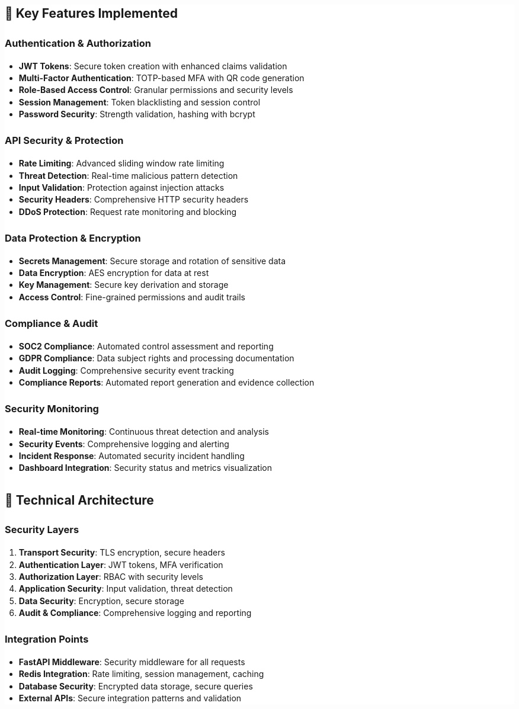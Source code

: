 ## 🚀 Key Features Implemented

### **Authentication & Authorization**
- **JWT Tokens**: Secure token creation with enhanced claims validation
- **Multi-Factor Authentication**: TOTP-based MFA with QR code generation
- **Role-Based Access Control**: Granular permissions and security levels
- **Session Management**: Token blacklisting and session control
- **Password Security**: Strength validation, hashing with bcrypt

### **API Security & Protection**
- **Rate Limiting**: Advanced sliding window rate limiting
- **Threat Detection**: Real-time malicious pattern detection
- **Input Validation**: Protection against injection attacks
- **Security Headers**: Comprehensive HTTP security headers
- **DDoS Protection**: Request rate monitoring and blocking

### **Data Protection & Encryption**
- **Secrets Management**: Secure storage and rotation of sensitive data
- **Data Encryption**: AES encryption for data at rest
- **Key Management**: Secure key derivation and storage
- **Access Control**: Fine-grained permissions and audit trails

### **Compliance & Audit**
- **SOC2 Compliance**: Automated control assessment and reporting
- **GDPR Compliance**: Data subject rights and processing documentation
- **Audit Logging**: Comprehensive security event tracking
- **Compliance Reports**: Automated report generation and evidence collection

### **Security Monitoring**
- **Real-time Monitoring**: Continuous threat detection and analysis
- **Security Events**: Comprehensive logging and alerting
- **Incident Response**: Automated security incident handling
- **Dashboard Integration**: Security status and metrics visualization

## 🔧 Technical Architecture

### **Security Layers**
1. **Transport Security**: TLS encryption, secure headers
2. **Authentication Layer**: JWT tokens, MFA verification
3. **Authorization Layer**: RBAC with security levels
4. **Application Security**: Input validation, threat detection
5. **Data Security**: Encryption, secure storage
6. **Audit & Compliance**: Comprehensive logging and reporting

### **Integration Points**
- **FastAPI Middleware**: Security middleware for all requests
- **Redis Integration**: Rate limiting, session management, caching
- **Database Security**: Encrypted data storage, secure queries
- **External APIs**: Secure integration patterns and validation
